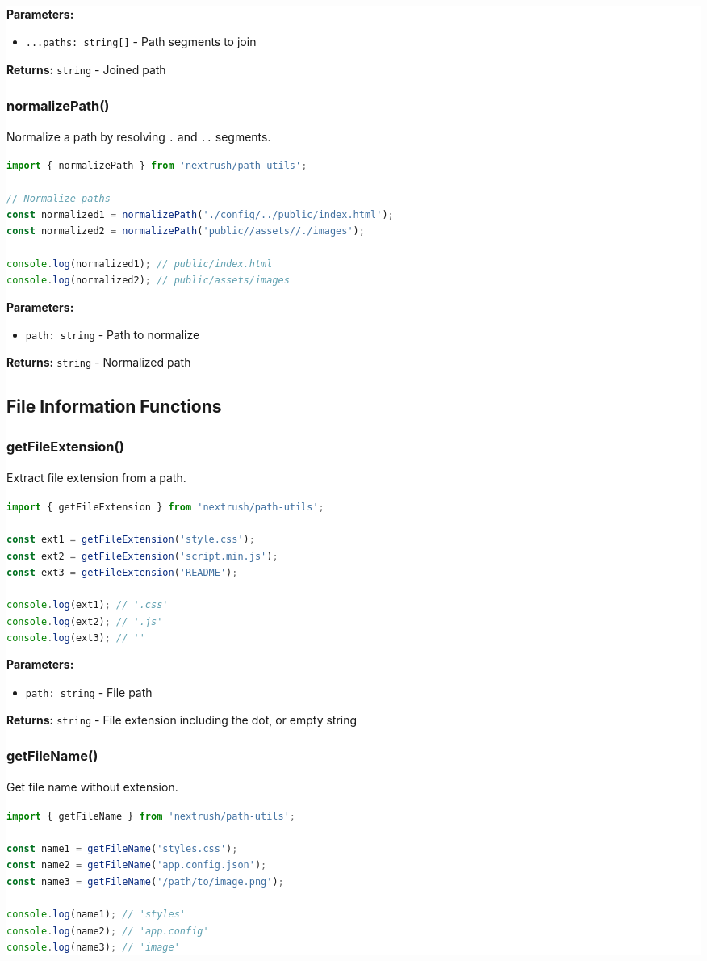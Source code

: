 **Parameters:**

- `...paths: string[]` - Path segments to join

**Returns:** `string` - Joined path

### normalizePath()

Normalize a path by resolving `.` and `..` segments.

```typescript
import { normalizePath } from 'nextrush/path-utils';

// Normalize paths
const normalized1 = normalizePath('./config/../public/index.html');
const normalized2 = normalizePath('public//assets//./images');

console.log(normalized1); // public/index.html
console.log(normalized2); // public/assets/images
```

**Parameters:**

- `path: string` - Path to normalize

**Returns:** `string` - Normalized path

## File Information Functions

### getFileExtension()

Extract file extension from a path.

```typescript
import { getFileExtension } from 'nextrush/path-utils';

const ext1 = getFileExtension('style.css');
const ext2 = getFileExtension('script.min.js');
const ext3 = getFileExtension('README');

console.log(ext1); // '.css'
console.log(ext2); // '.js'
console.log(ext3); // ''
```

**Parameters:**

- `path: string` - File path

**Returns:** `string` - File extension including the dot, or empty string

### getFileName()

Get file name without extension.

```typescript
import { getFileName } from 'nextrush/path-utils';

const name1 = getFileName('styles.css');
const name2 = getFileName('app.config.json');
const name3 = getFileName('/path/to/image.png');

console.log(name1); // 'styles'
console.log(name2); // 'app.config'
console.log(name3); // 'image'
```
